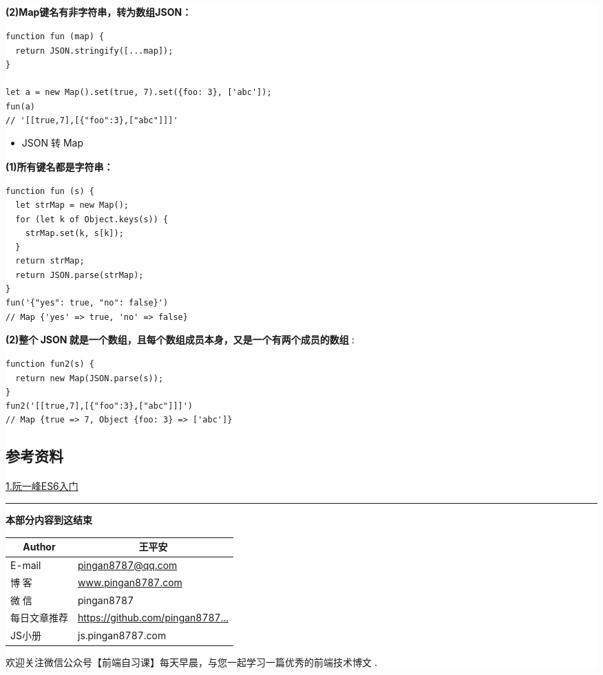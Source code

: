 **(2)Map键名有非字符串，转为数组JSON：**

    
    
    function fun (map) {
      return JSON.stringify([...map]);
    }
    
    let a = new Map().set(true, 7).set({foo: 3}, ['abc']);
    fun(a)
    // '[[true,7],[{"foo":3},["abc"]]]'

  * JSON 转 Map 

**(1)所有键名都是字符串：**

    
    
    function fun (s) {
      let strMap = new Map();
      for (let k of Object.keys(s)) {
        strMap.set(k, s[k]);
      }
      return strMap;
      return JSON.parse(strMap);
    }
    fun('{"yes": true, "no": false}')
    // Map {'yes' => true, 'no' => false}

**(2)整个 JSON 就是一个数组，且每个数组成员本身，又是一个有两个成员的数组** :

    
    
    function fun2(s) {
      return new Map(JSON.parse(s));
    }
    fun2('[[true,7],[{"foo":3},["abc"]]]')
    // Map {true => 7, Object {foo: 3} => ['abc']}

##  参考资料

[ 1.阮一峰ES6入门 ]()

* * *

**本部分内容到这结束**

Author  |  王平安   
---|---  
E-mail  |  pingan8787@qq.com   
博 客  |  www.pingan8787.com   
微 信  |  pingan8787   
每日文章推荐  |  [ https://github.com/pingan8787... ]()  
JS小册  |  js.pingan8787.com   
  
欢迎关注微信公众号【前端自习课】每天早晨，与您一起学习一篇优秀的前端技术博文 .

